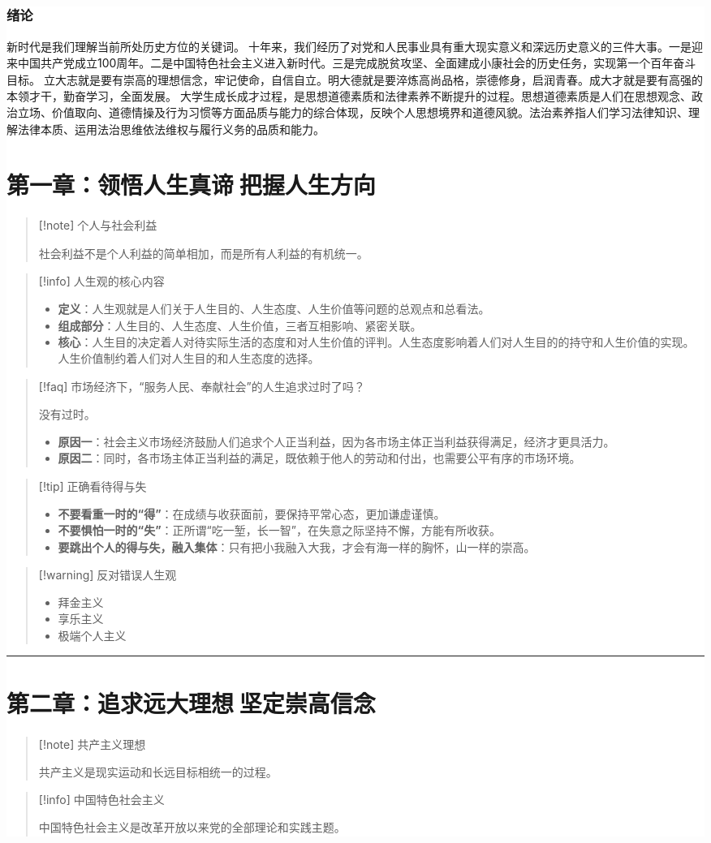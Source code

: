 

### 绪论
新时代是我们理解当前所处历史方位的关键词。
十年来，我们经历了对党和人民事业具有重大现实意义和深远历史意义的三件大事。一是迎来中国共产党成立100周年。二是中国特色社会主义进入新时代。三是完成脱贫攻坚、全面建成小康社会的历史任务，实现第一个百年奋斗目标。
立大志就是要有崇高的理想信念，牢记使命，自信自立。明大德就是要淬炼高尚品格，崇德修身，启润青春。成大才就是要有高强的本领才干，勤奋学习，全面发展。
大学生成长成才过程，是思想道德素质和法律素养不断提升的过程。思想道德素质是人们在思想观念、政治立场、价值取向、道德情操及行为习惯等方面品质与能力的综合体现，反映个人思想境界和道德风貌。法治素养指人们学习法律知识、理解法律本质、运用法治思维依法维权与履行义务的品质和能力。
# 第一章：领悟人生真谛 把握人生方向

> [!note] 个人与社会利益
> 
> 社会利益不是个人利益的简单相加，而是所有人利益的有机统一。

> [!info] 人生观的核心内容
> 
> - **定义**：人生观就是人们关于人生目的、人生态度、人生价值等问题的总观点和总看法。
> - **组成部分**：人生目的、人生态度、人生价值，三者互相影响、紧密关联。
> - **核心**：人生目的决定着人对待实际生活的态度和对人生价值的评判。人生态度影响着人们对人生目的的持守和人生价值的实现。人生价值制约着人们对人生目的和人生态度的选择。

> [!faq] 市场经济下，“服务人民、奉献社会”的人生追求过时了吗？
> 
> 没有过时。
> 
> - **原因一**：社会主义市场经济鼓励人们追求个人正当利益，因为各市场主体正当利益获得满足，经济才更具活力。
> - **原因二**：同时，各市场主体正当利益的满足，既依赖于他人的劳动和付出，也需要公平有序的市场环境。

> [!tip] 正确看待得与失
> 
> - **不要看重一时的“得”**：在成绩与收获面前，要保持平常心态，更加谦虚谨慎。
> - **不要惧怕一时的“失”**：正所谓“吃一堑，长一智”，在失意之际坚持不懈，方能有所收获。
> - **要跳出个人的得与失，融入集体**：只有把小我融入大我，才会有海一样的胸怀，山一样的崇高。

> [!warning] 反对错误人生观
> 
> - 拜金主义
> - 享乐主义
> - 极端个人主义

---

# 第二章：追求远大理想 坚定崇高信念

> [!note] 共产主义理想
> 
> 共产主义是现实运动和长远目标相统一的过程。

> [!info] 中国特色社会主义
> 
> 中国特色社会主义是改革开放以来党的全部理论和实践主题。
